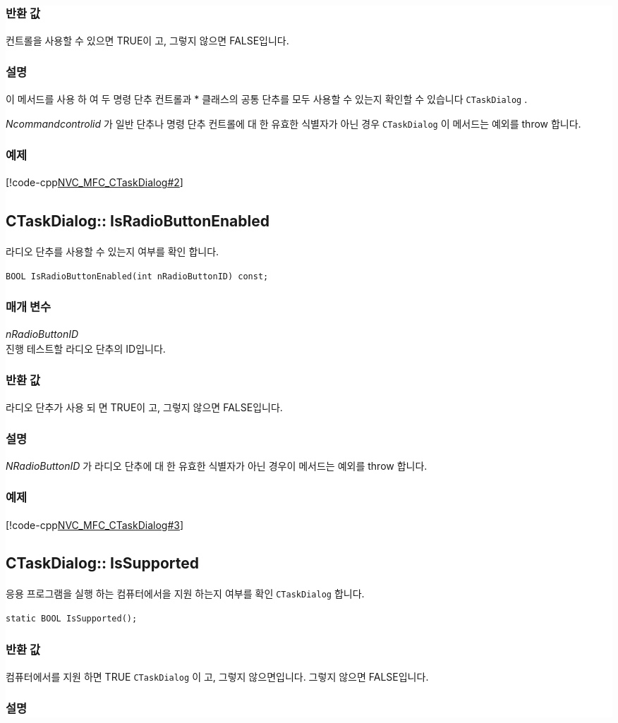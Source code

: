 ### <a name="return-value"></a>반환 값

컨트롤을 사용할 수 있으면 TRUE이 고, 그렇지 않으면 FALSE입니다.

### <a name="remarks"></a>설명

이 메서드를 사용 하 여 두 명령 단추 컨트롤과 * 클래스의 공통 단추를 모두 사용할 수 있는지 확인할 수 있습니다 `CTaskDialog` .

*Ncommandcontrolid* 가 일반 단추나 명령 단추 컨트롤에 대 한 유효한 식별자가 아닌 경우 `CTaskDialog` 이 메서드는 예외를 throw 합니다.

### <a name="example"></a>예제

[!code-cpp[NVC_MFC_CTaskDialog#2](../../mfc/reference/codesnippet/cpp/ctaskdialog-class_1.cpp)]

## <a name="ctaskdialogisradiobuttonenabled"></a><a name="isradiobuttonenabled"></a> CTaskDialog:: IsRadioButtonEnabled

라디오 단추를 사용할 수 있는지 여부를 확인 합니다.

```
BOOL IsRadioButtonEnabled(int nRadioButtonID) const;
```

### <a name="parameters"></a>매개 변수

*nRadioButtonID*<br/>
진행 테스트할 라디오 단추의 ID입니다.

### <a name="return-value"></a>반환 값

라디오 단추가 사용 되 면 TRUE이 고, 그렇지 않으면 FALSE입니다.

### <a name="remarks"></a>설명

*NRadioButtonID* 가 라디오 단추에 대 한 유효한 식별자가 아닌 경우이 메서드는 예외를 throw 합니다.

### <a name="example"></a>예제

[!code-cpp[NVC_MFC_CTaskDialog#3](../../mfc/reference/codesnippet/cpp/ctaskdialog-class_2.cpp)]

## <a name="ctaskdialogissupported"></a><a name="issupported"></a> CTaskDialog:: IsSupported

응용 프로그램을 실행 하는 컴퓨터에서을 지원 하는지 여부를 확인 `CTaskDialog` 합니다.

```
static BOOL IsSupported();
```

### <a name="return-value"></a>반환 값

컴퓨터에서를 지원 하면 TRUE `CTaskDialog` 이 고, 그렇지 않으면입니다. 그렇지 않으면 FALSE입니다.

### <a name="remarks"></a>설명
